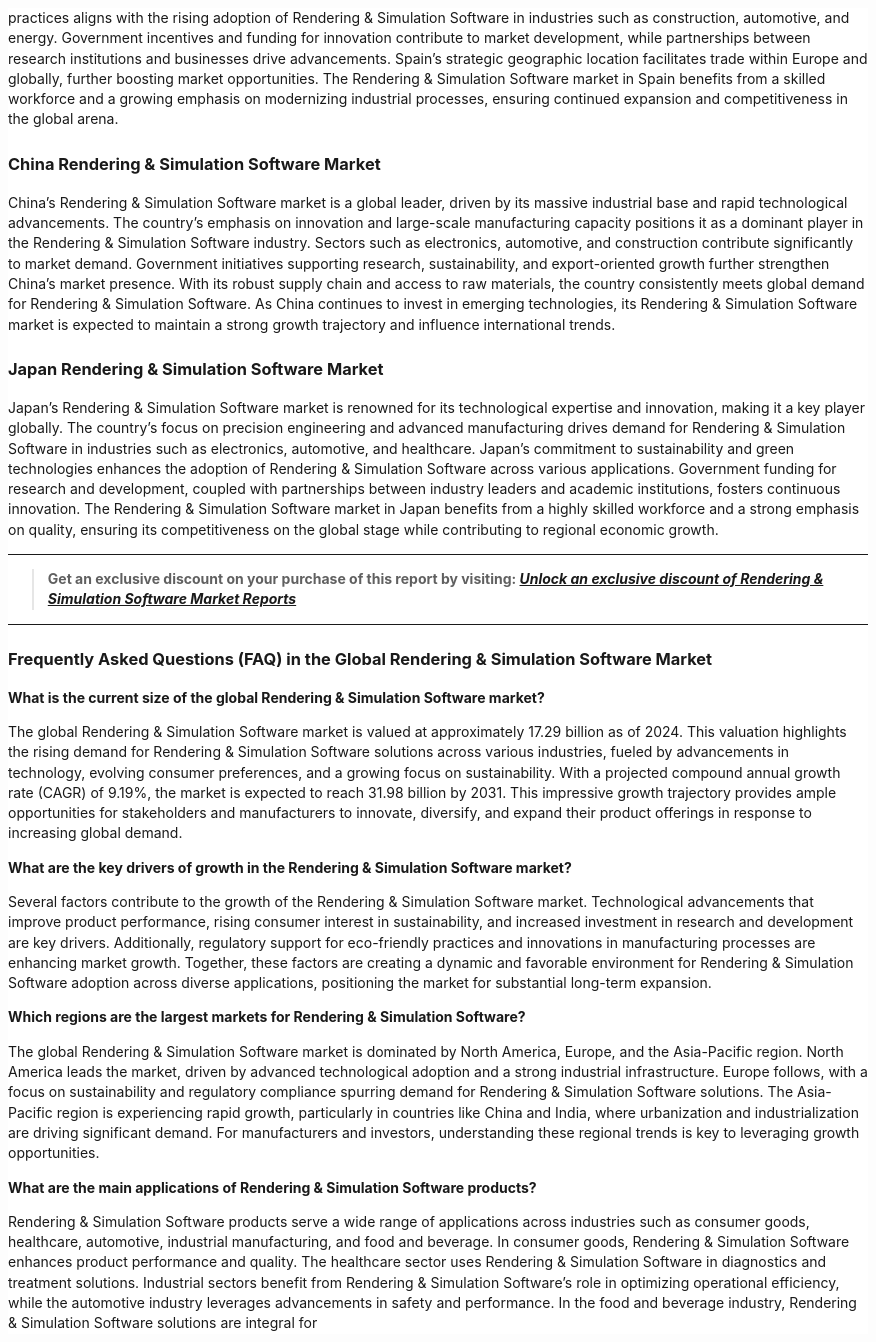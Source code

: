 practices aligns with the rising adoption of Rendering & Simulation Software in industries such as construction, automotive, and energy. Government incentives and funding for innovation contribute to market development, while partnerships between research institutions and businesses drive advancements. Spain&rsquo;s strategic geographic location facilitates trade within Europe and globally, further boosting market opportunities. The Rendering & Simulation Software market in Spain benefits from a skilled workforce and a growing emphasis on modernizing industrial processes, ensuring continued expansion and competitiveness in the global arena.</p><h3>China Rendering & Simulation Software Market</h3><p>China&rsquo;s Rendering & Simulation Software market is a global leader, driven by its massive industrial base and rapid technological advancements. The country&rsquo;s emphasis on innovation and large-scale manufacturing capacity positions it as a dominant player in the Rendering & Simulation Software industry. Sectors such as electronics, automotive, and construction contribute significantly to market demand. Government initiatives supporting research, sustainability, and export-oriented growth further strengthen China&rsquo;s market presence. With its robust supply chain and access to raw materials, the country consistently meets global demand for Rendering & Simulation Software. As China continues to invest in emerging technologies, its Rendering & Simulation Software market is expected to maintain a strong growth trajectory and influence international trends.</p><h3>Japan Rendering & Simulation Software Market</h3><p>Japan&rsquo;s Rendering & Simulation Software market is renowned for its technological expertise and innovation, making it a key player globally. The country&rsquo;s focus on precision engineering and advanced manufacturing drives demand for Rendering & Simulation Software in industries such as electronics, automotive, and healthcare. Japan&rsquo;s commitment to sustainability and green technologies enhances the adoption of Rendering & Simulation Software across various applications. Government funding for research and development, coupled with partnerships between industry leaders and academic institutions, fosters continuous innovation. The Rendering & Simulation Software market in Japan benefits from a highly skilled workforce and a strong emphasis on quality, ensuring its competitiveness on the global stage while contributing to regional economic growth.</p><hr /><blockquote><p><strong>Get an exclusive discount on your purchase of this report by visiting: <em><a href="://marketresearchpulse.com/ask-for-discount/85879?utm_source=Github&amp;utm_medium=022">Unlock an exclusive discount of Rendering & Simulation Software Market Reports</a></em>&nbsp;</strong></p></blockquote><hr /><h3>Frequently Asked Questions (FAQ) in the Global Rendering & Simulation Software Market</h3><p><strong>What is the current size of the global Rendering & Simulation Software market?</strong></p><p>The global Rendering & Simulation Software market is valued at approximately 17.29 billion as of 2024. This valuation highlights the rising demand for Rendering & Simulation Software solutions across various industries, fueled by advancements in technology, evolving consumer preferences, and a growing focus on sustainability. With a projected compound annual growth rate (CAGR) of 9.19%, the market is expected to reach 31.98 billion by 2031. This impressive growth trajectory provides ample opportunities for stakeholders and manufacturers to innovate, diversify, and expand their product offerings in response to increasing global demand.</p><p><strong>What are the key drivers of growth in the Rendering & Simulation Software market?</strong></p><p>Several factors contribute to the growth of the Rendering & Simulation Software market. Technological advancements that improve product performance, rising consumer interest in sustainability, and increased investment in research and development are key drivers. Additionally, regulatory support for eco-friendly practices and innovations in manufacturing processes are enhancing market growth. Together, these factors are creating a dynamic and favorable environment for Rendering & Simulation Software adoption across diverse applications, positioning the market for substantial long-term expansion.</p><p><strong>Which regions are the largest markets for Rendering & Simulation Software?</strong></p><p>The global Rendering & Simulation Software market is dominated by North America, Europe, and the Asia-Pacific region. North America leads the market, driven by advanced technological adoption and a strong industrial infrastructure. Europe follows, with a focus on sustainability and regulatory compliance spurring demand for Rendering & Simulation Software solutions. The Asia-Pacific region is experiencing rapid growth, particularly in countries like China and India, where urbanization and industrialization are driving significant demand. For manufacturers and investors, understanding these regional trends is key to leveraging growth opportunities.</p><p><strong>What are the main applications of Rendering & Simulation Software products?</strong></p><p>Rendering & Simulation Software products serve a wide range of applications across industries such as consumer goods, healthcare, automotive, industrial manufacturing, and food and beverage. In consumer goods, Rendering & Simulation Software enhances product performance and quality. The healthcare sector uses Rendering & Simulation Software in diagnostics and treatment solutions. Industrial sectors benefit from Rendering & Simulation Software&rsquo;s role in optimizing operational efficiency, while the automotive industry leverages advancements in safety and performance. In the food and beverage industry, Rendering & Simulation Software solutions are integral for
